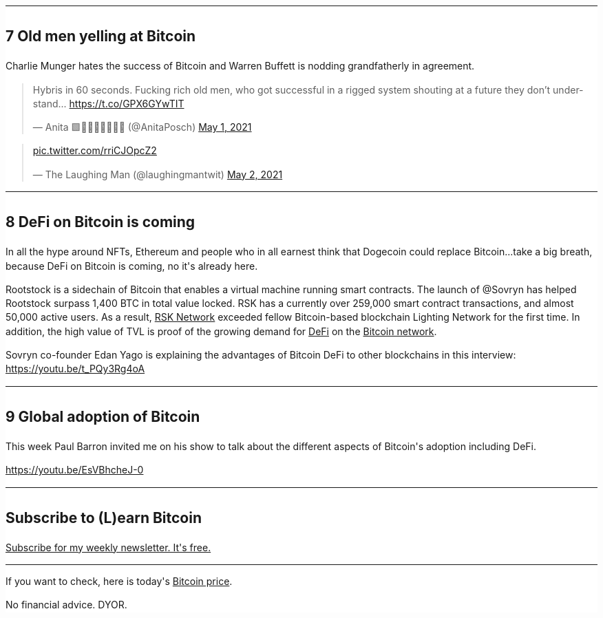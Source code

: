 
---
## 7 Old men yelling at Bitcoin
Charlie Munger hates the success of Bitcoin and Warren Buffett is nodding grandfatherly in agreement.
<blockquote class="twitter-tweet"><p lang="en" dir="ltr">Hybris in 60 seconds. Fucking rich old men, who got successful in a rigged system shouting at a future they don’t understand... <a href="https://t.co/GPX6GYwTIT">https://t.co/GPX6GYwTIT</a></p>&mdash; Anita 🟩🔑🏳️‍🌈🏊🏻🚴‍♂️ (@AnitaPosch) <a href="https://twitter.com/AnitaPosch/status/1388595230648250372?ref_src=twsrc%5Etfw">May 1, 2021</a></blockquote> 
<script async src="https://platform.twitter.com/widgets.js" charset="utf-8"></script>


<blockquote class="twitter-tweet"><p lang="und" dir="ltr"> <a href="https://t.co/rriCJOpcZ2">pic.twitter.com/rriCJOpcZ2</a></p>&mdash; The Laughing Man (@laughingmantwit) <a href="https://twitter.com/laughingmantwit/status/1388803573492953089?ref_src=twsrc%5Etfw">May 2, 2021</a></blockquote> 
<script async src="https://platform.twitter.com/widgets.js" charset="utf-8"></script>


---
## 8 DeFi on Bitcoin is coming
In all the hype around NFTs, Ethereum and people who in all earnest think that Dogecoin could replace Bitcoin...take a big breath, because DeFi on Bitcoin is coming, no it's already here. 

Rootstock is a sidechain of Bitcoin that enables a virtual machine running smart contracts. The launch of @Sovryn has helped Rootstock surpass 1,400 BTC in total value locked. RSK has a currently over 259,000 smart contract transactions, and almost 50,000 active users. As a result, [RSK Network](https://coinquora.com/rsk-network-launches-digital-identity-solution-rlogin/) exceeded fellow Bitcoin-based blockchain Lighting Network for the first time. In addition, the high value of TVL is proof of the growing demand for [DeFi](https://coinquora.com/what-is-decentralized-finance-defi/) on the [Bitcoin network](https://coinquora.com/what-is-bitcoin/).

Sovryn co-founder Edan Yago is explaining the advantages of Bitcoin DeFi to other blockchains in this interview:
https://youtu.be/t_PQy3Rg4oA

---
## 9 Global adoption of Bitcoin

This week Paul Barron invited me on his show to talk about the different aspects of Bitcoin's adoption including DeFi.

https://youtu.be/EsVBhcheJ-0

---
## Subscribe to (L)earn Bitcoin

[Subscribe for my weekly newsletter. It's free.](https://anita.link/weekly)

---

If you want to check, here is today's [Bitcoin price](https://www.coingecko.com/en/coins/bitcoin).

No financial advice. DYOR.